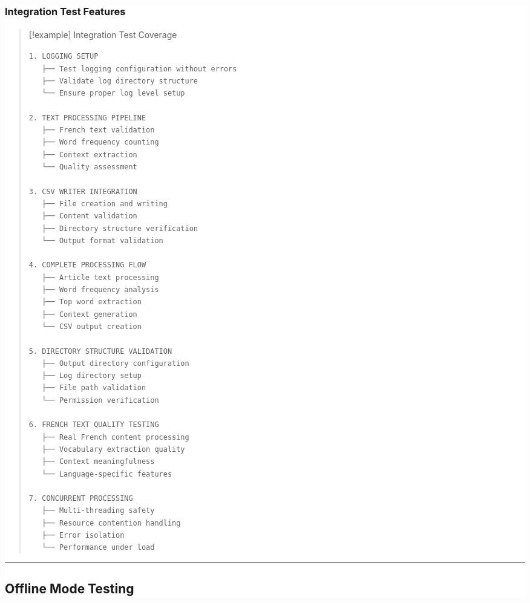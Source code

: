 ### Integration Test Features

> [!example] Integration Test Coverage
> ```
> 1. LOGGING SETUP
>    ├── Test logging configuration without errors
>    ├── Validate log directory structure
>    └── Ensure proper log level setup
> 
> 2. TEXT PROCESSING PIPELINE
>    ├── French text validation
>    ├── Word frequency counting
>    ├── Context extraction
>    └── Quality assessment
> 
> 3. CSV WRITER INTEGRATION
>    ├── File creation and writing
>    ├── Content validation
>    ├── Directory structure verification
>    └── Output format validation
> 
> 4. COMPLETE PROCESSING FLOW
>    ├── Article text processing
>    ├── Word frequency analysis
>    ├── Top word extraction
>    ├── Context generation
>    └── CSV output creation
> 
> 5. DIRECTORY STRUCTURE VALIDATION
>    ├── Output directory configuration
>    ├── Log directory setup
>    ├── File path validation
>    └── Permission verification
> 
> 6. FRENCH TEXT QUALITY TESTING
>    ├── Real French content processing
>    ├── Vocabulary extraction quality
>    ├── Context meaningfulness
>    └── Language-specific features
> 
> 7. CONCURRENT PROCESSING
>    ├── Multi-threading safety
>    ├── Resource contention handling
>    ├── Error isolation
>    └── Performance under load
> ```

---

## Offline Mode Testing
